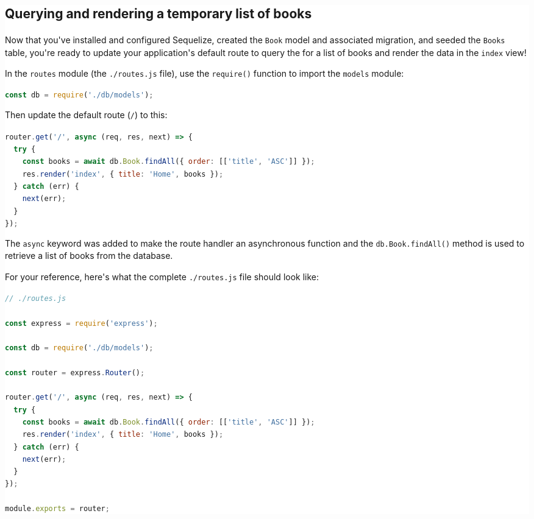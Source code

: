 ## Querying and rendering a temporary list of books

Now that you've installed and configured Sequelize, created the `Book` model and
associated migration, and seeded the `Books` table, you're ready to update your
application's default route to query the for a list of books and render the data
in the `index` view!

In the `routes` module (the `./routes.js` file), use the `require()` function to
import the `models` module:

```js
const db = require('./db/models');
```

Then update the default route (`/`) to this:

```js
router.get('/', async (req, res, next) => {
  try {
    const books = await db.Book.findAll({ order: [['title', 'ASC']] });
    res.render('index', { title: 'Home', books });
  } catch (err) {
    next(err);
  }
});
```

The `async` keyword was added to make the route handler an asynchronous function
and the `db.Book.findAll()` method is used to retrieve a list of books from the
database.

For your reference, here's what the complete `./routes.js` file should look
like:

```js
// ./routes.js

const express = require('express');

const db = require('./db/models');

const router = express.Router();

router.get('/', async (req, res, next) => {
  try {
    const books = await db.Book.findAll({ order: [['title', 'ASC']] });
    res.render('index', { title: 'Home', books });
  } catch (err) {
    next(err);
  }
});

module.exports = router;
```


[node_env variable]: https://expressjs.com/en/advanced/best-practice-performance.html#set-node_env-to-production
[dotenv extension]: https://marketplace.visualstudio.com/items?itemName=mikestead.dotenv
[vs code launch configurations]: https://code.visualstudio.com/docs/editor/debugging#_launch-configurations
[aws env vars]: https://docs.aws.amazon.com/elasticbeanstalk/latest/dg/environments-cfg-softwaresettings.html
[absolute value]: https://en.wikipedia.org/wiki/Absolute_value
[express-promise-router]: https://www.npmjs.com/package/express-promise-router
[express-default-error-handler-in-production]: images/express-default-error-handler-in-production.png
[winston npm package]: https://www.npmjs.com/package/winston
[github node gitignore]: https://github.com/github/gitignore/blob/master/Node.gitignore
[wikipedia shebang]: https://en.wikipedia.org/wiki/Shebang_(Unix)
[vs code launch configurations]: https://code.visualstudio.com/docs/editor/debugging#_launch-configurations
[bootstrap starter template]: https://getbootstrap.com/docs/4.4/getting-started/introduction/#starter-template
[sequelize docs instance constructor]: https://sequelize.org/master/class/lib/sequelize.js~Sequelize.html#instance-constructor-constructor
